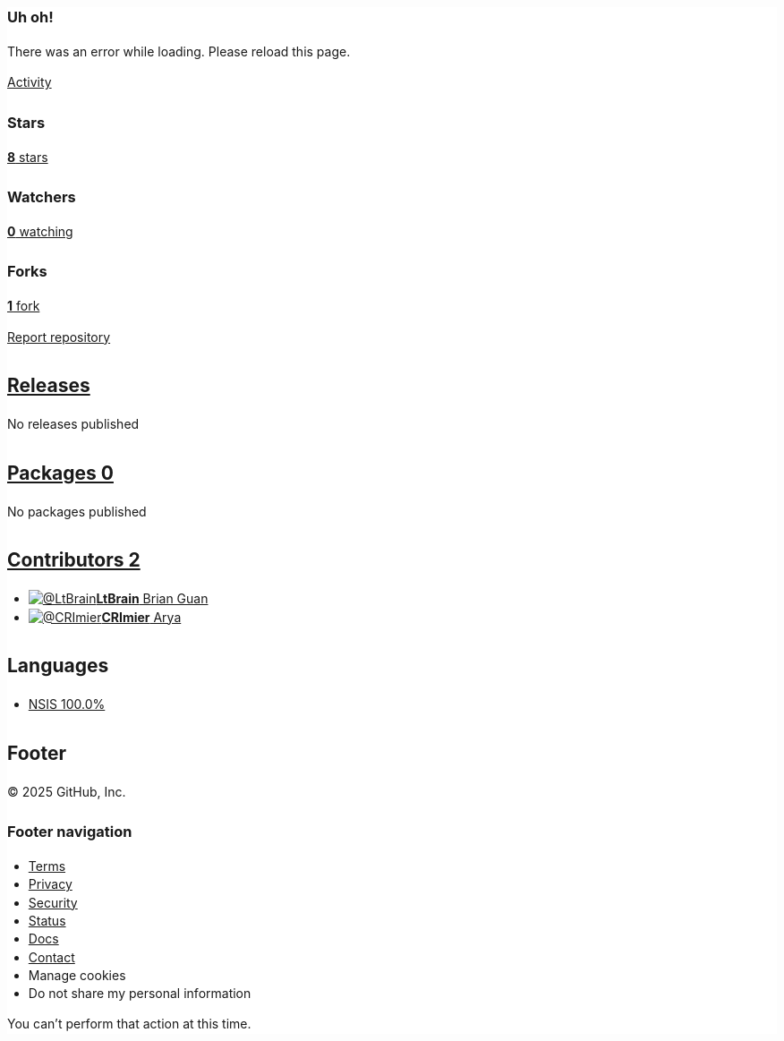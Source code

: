 ### Uh oh!

There was an error while loading. Please reload this page.

[Activity](/LtBrain/MuBook/activity)

### Stars

[**8** stars](/LtBrain/MuBook/stargazers)

### Watchers

[**0** watching](/LtBrain/MuBook/watchers)

### Forks

[**1** fork](/LtBrain/MuBook/forks)

[Report repository](/contact/report-content?content_url=https%3A%2F%2Fgithub.com%2FLtBrain%2FMuBook&report=LtBrain+%28user%29)

## [Releases](/LtBrain/MuBook/releases)

No releases published

## [Packages 0](/users/LtBrain/packages?repo_name=MuBook)

No packages published  

## [Contributors 2](/LtBrain/MuBook/graphs/contributors)

*    [![@LtBrain](https://avatars.githubusercontent.com/u/139015715?s=64&v=4)](https://github.com/LtBrain)[**LtBrain** Brian Guan](https://github.com/LtBrain)
*    [![@CRImier](https://avatars.githubusercontent.com/u/3173633?s=64&v=4)](https://github.com/CRImier)[**CRImier** Arya](https://github.com/CRImier)

## Languages

*   [NSIS 100.0%](/LtBrain/MuBook/search?l=nsis)

## Footer

[](https://github.com)© 2025 GitHub, Inc.

### Footer navigation

*   [Terms](https://docs.github.com/site-policy/github-terms/github-terms-of-service)
*   [Privacy](https://docs.github.com/site-policy/privacy-policies/github-privacy-statement)
*   [Security](https://github.com/security)
*   [Status](https://www.githubstatus.com/)
*   [Docs](https://docs.github.com/)
*   [Contact](https://support.github.com?tags=dotcom-footer)
*   Manage cookies
*   Do not share my personal information

You can’t perform that action at this time.
